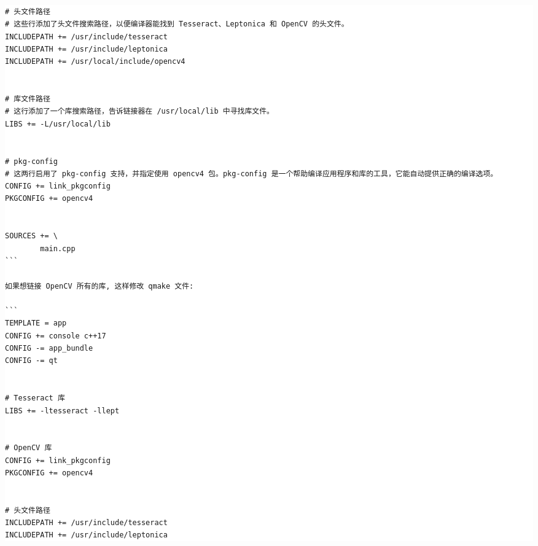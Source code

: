     
    # 头文件路径
    # 这些行添加了头文件搜索路径，以便编译器能找到 Tesseract、Leptonica 和 OpenCV 的头文件。
    INCLUDEPATH += /usr/include/tesseract
    INCLUDEPATH += /usr/include/leptonica
    INCLUDEPATH += /usr/local/include/opencv4
    
    
    # 库文件路径
    # 这行添加了一个库搜索路径，告诉链接器在 /usr/local/lib 中寻找库文件。
    LIBS += -L/usr/local/lib
    
    
    # pkg-config
    # 这两行启用了 pkg-config 支持，并指定使用 opencv4 包。pkg-config 是一个帮助编译应用程序和库的工具，它能自动提供正确的编译选项。
    CONFIG += link_pkgconfig
    PKGCONFIG += opencv4
    
    
    SOURCES += \
            main.cpp
    ```

    如果想链接 OpenCV 所有的库, 这样修改 qmake 文件:

    ```
    TEMPLATE = app
    CONFIG += console c++17
    CONFIG -= app_bundle
    CONFIG -= qt
    
    
    # Tesseract 库
    LIBS += -ltesseract -llept
    
    
    # OpenCV 库
    CONFIG += link_pkgconfig
    PKGCONFIG += opencv4
    
    
    # 头文件路径
    INCLUDEPATH += /usr/include/tesseract
    INCLUDEPATH += /usr/include/leptonica
    